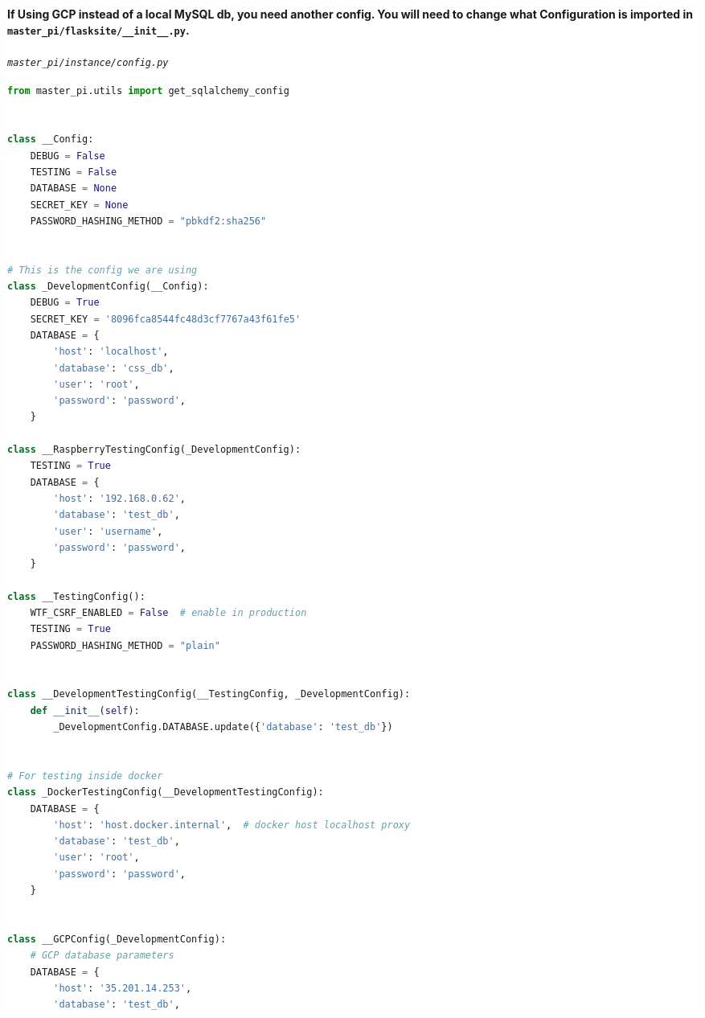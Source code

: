 #### If Using GCP instead of a local MySQL db, you need another config. You will need to change what Configuration is imported in `master_pi/flasksite/__init__.py`.

_`master_pi/instance/config.py`_

```python
from master_pi.utils import get_sqlalchemy_config


class __Config:
    DEBUG = False
    TESTING = False
    DATABASE = None
    SECRET_KEY = None
    PASSWORD_HASHING_METHOD = "pbkdf2:sha256"


# This is the config we are using
class _DevelopmentConfig(__Config):
    DEBUG = True
    SECRET_KEY = '8096fca8544fc48d3cf7767a43f61fe5'
    DATABASE = {
        'host': 'localhost',
        'database': 'css_db',
        'user': 'root',
        'password': 'password',
    }

class __RaspberryTestingConfig(_DevelopmentConfig):
    TESTING = True
    DATABASE = {
        'host': '192.168.0.62',
        'database': 'test_db',
        'user': 'username',
        'password': 'password',
    }

class __TestingConfig():
    WTF_CSRF_ENABLED = False  # enable in production
    TESTING = True
    PASSWORD_HASHING_METHOD = "plain"


class __DevelopmentTestingConfig(__TestingConfig, _DevelopmentConfig):
    def __init__(self):
        _DevelopmentConfig.DATABASE.update({'database': 'test_db'})


# For testing inside docker
class _DockerTestingConfig(__DevelopmentTestingConfig):
    DATABASE = {
        'host': 'host.docker.internal',  # docker host localhost proxy
        'database': 'test_db',
        'user': 'root',
        'password': 'password',
    }


class __GCPConfig(_DevelopmentConfig):
    # GCP database parameters
    DATABASE = {
        'host': '35.201.14.253',
        'database': 'test_db',
```